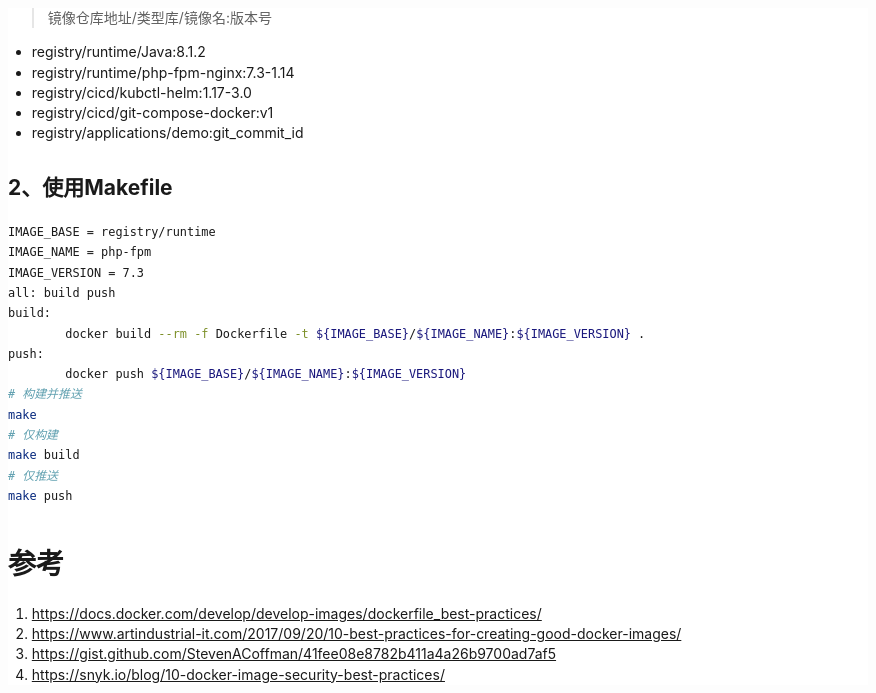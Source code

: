 >  镜像仓库地址/类型库/镜像名:版本号

- registry/runtime/Java:8.1.2
- registry/runtime/php-fpm-nginx:7.3-1.14
- registry/cicd/kubctl-helm:1.17-3.0
- registry/cicd/git-compose-docker:v1
- registry/applications/demo:git_commit_id

## 2、使用Makefile

```bash
IMAGE_BASE = registry/runtime
IMAGE_NAME = php-fpm
IMAGE_VERSION = 7.3
all: build push
build:
        docker build --rm -f Dockerfile -t ${IMAGE_BASE}/${IMAGE_NAME}:${IMAGE_VERSION} .
push:
        docker push ${IMAGE_BASE}/${IMAGE_NAME}:${IMAGE_VERSION}
# 构建并推送
make 
# 仅构建
make build 
# 仅推送
make push
```

# 参考

1. https://docs.docker.com/develop/develop-images/dockerfile_best-practices/
2. https://www.artindustrial-it.com/2017/09/20/10-best-practices-for-creating-good-docker-images/
3. https://gist.github.com/StevenACoffman/41fee08e8782b411a4a26b9700ad7af5
4. https://snyk.io/blog/10-docker-image-security-best-practices/

